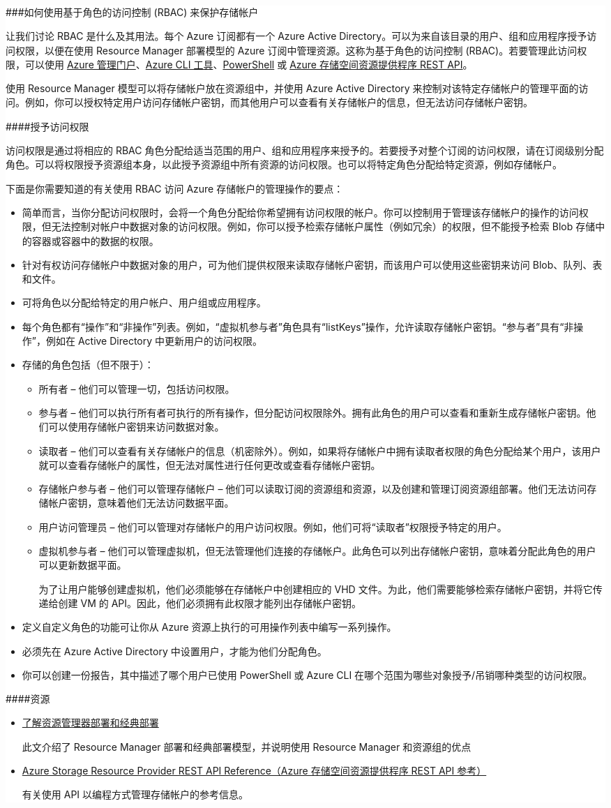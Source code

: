 ###如何使用基于角色的访问控制 (RBAC) 来保护存储帐户

让我们讨论 RBAC 是什么及其用法。每个 Azure 订阅都有一个 Azure Active Directory。可以为来自该目录的用户、组和应用程序授予访问权限，以便在使用 Resource Manager 部署模型的 Azure 订阅中管理资源。这称为基于角色的访问控制 (RBAC)。若要管理此访问权限，可以使用 [Azure 管理门户](https://manage.windowsazure.cn/)、[Azure CLI 工具](/documentation/articles/xplat-cli-install)、[PowerShell](/documentation/articles/powershell-install-configure) 或 [Azure 存储空间资源提供程序 REST API](https://msdn.microsoft.com/zh-cn/library/azure/mt163683.aspx)。

使用 Resource Manager 模型可以将存储帐户放在资源组中，并使用 Azure Active Directory 来控制对该特定存储帐户的管理平面的访问。例如，你可以授权特定用户访问存储帐户密钥，而其他用户可以查看有关存储帐户的信息，但无法访问存储帐户密钥。

####授予访问权限

访问权限是通过将相应的 RBAC 角色分配给适当范围的用户、组和应用程序来授予的。若要授予对整个订阅的访问权限，请在订阅级别分配角色。可以将权限授予资源组本身，以此授予资源组中所有资源的访问权限。也可以将特定角色分配给特定资源，例如存储帐户。

下面是你需要知道的有关使用 RBAC 访问 Azure 存储帐户的管理操作的要点：

-   简单而言，当你分配访问权限时，会将一个角色分配给你希望拥有访问权限的帐户。你可以控制用于管理该存储帐户的操作的访问权限，但无法控制对帐户中数据对象的访问权限。例如，你可以授予检索存储帐户属性（例如冗余）的权限，但不能授予检索 Blob 存储中的容器或容器中的数据的权限。

-   针对有权访问存储帐户中数据对象的用户，可为他们提供权限来读取存储帐户密钥，而该用户可以使用这些密钥来访问 Blob、队列、表和文件。

-   可将角色以分配给特定的用户帐户、用户组或应用程序。

-   每个角色都有“操作”和“非操作”列表。例如，“虚拟机参与者”角色具有“listKeys”操作，允许读取存储帐户密钥。“参与者”具有“非操作”，例如在 Active Directory 中更新用户的访问权限。

-   存储的角色包括（但不限于）：

	-	所有者 – 他们可以管理一切，包括访问权限。

    -	参与者 – 他们可以执行所有者可执行的所有操作，但分配访问权限除外。拥有此角色的用户可以查看和重新生成存储帐户密钥。他们可以使用存储帐户密钥来访问数据对象。

    -	读取者 – 他们可以查看有关存储帐户的信息（机密除外）。例如，如果将存储帐户中拥有读取者权限的角色分配给某个用户，该用户就可以查看存储帐户的属性，但无法对属性进行任何更改或查看存储帐户密钥。

    -	存储帐户参与者 – 他们可以管理存储帐户 – 他们可以读取订阅的资源组和资源，以及创建和管理订阅资源组部署。他们无法访问存储帐户密钥，意味着他们无法访问数据平面。

    -	用户访问管理员 – 他们可以管理对存储帐户的用户访问权限。例如，他们可将“读取者”权限授予特定的用户。

    -	虚拟机参与者 – 他们可以管理虚拟机，但无法管理他们连接的存储帐户。此角色可以列出存储帐户密钥，意味着分配此角色的用户可以更新数据平面。

		为了让用户能够创建虚拟机，他们必须能够在存储帐户中创建相应的 VHD 文件。为此，他们需要能够检索存储帐户密钥，并将它传递给创建 VM 的 API。因此，他们必须拥有此权限才能列出存储帐户密钥。

- 定义自定义角色的功能可让你从 Azure 资源上执行的可用操作列表中编写一系列操作。

- 必须先在 Azure Active Directory 中设置用户，才能为他们分配角色。

- 你可以创建一份报告，其中描述了哪个用户已使用 PowerShell 或 Azure CLI 在哪个范围为哪些对象授予/吊销哪种类型的访问权限。

####资源



-   [了解资源管理器部署和经典部署](/documentation/articles/resource-manager-deployment-model)

    此文介绍了 Resource Manager 部署和经典部署模型，并说明使用 Resource Manager 和资源组的优点



-   [Azure Storage Resource Provider REST API Reference（Azure 存储空间资源提供程序 REST API 参考）](https://msdn.microsoft.com/zh-cn/library/azure/mt163683.aspx)

	有关使用 API 以编程方式管理存储帐户的参考信息。
